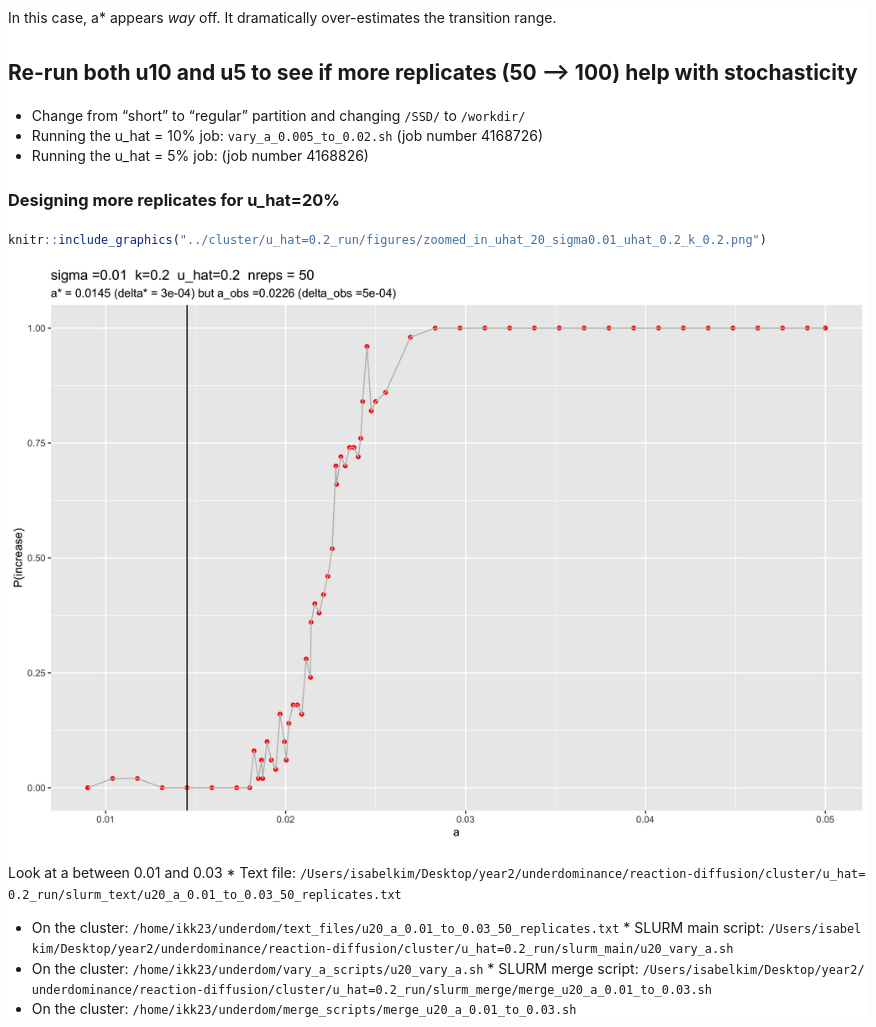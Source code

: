In this case, a\* appears *way* off. It dramatically over-estimates the
transition range.

## Re-run both u10 and u5 to see if more replicates (50 –> 100) help with stochasticity

-   Change from “short” to “regular” partition and changing `/SSD/` to
    `/workdir/`
-   Running the u_hat = 10% job: `vary_a_0.005_to_0.02.sh` (job
    number 4168726)
-   Running the u_hat = 5% job: (job number 4168826)

### Designing more replicates for u_hat=20%

``` r
knitr::include_graphics("../cluster/u_hat=0.2_run/figures/zoomed_in_uhat_20_sigma0.01_uhat_0.2_k_0.2.png")
```

![](../cluster/u_hat=0.2_run/figures/zoomed_in_uhat_20_sigma0.01_uhat_0.2_k_0.2.png)

Look at a between 0.01 and 0.03 \* Text file:
`/Users/isabelkim/Desktop/year2/underdominance/reaction-diffusion/cluster/u_hat=0.2_run/slurm_text/u20_a_0.01_to_0.03_50_replicates.txt`
+ On the cluster:
`/home/ikk23/underdom/text_files/u20_a_0.01_to_0.03_50_replicates.txt`
\* SLURM main script:
`/Users/isabelkim/Desktop/year2/underdominance/reaction-diffusion/cluster/u_hat=0.2_run/slurm_main/u20_vary_a.sh`
+ On the cluster: `/home/ikk23/underdom/vary_a_scripts/u20_vary_a.sh` \*
SLURM merge script:
`/Users/isabelkim/Desktop/year2/underdominance/reaction-diffusion/cluster/u_hat=0.2_run/slurm_merge/merge_u20_a_0.01_to_0.03.sh`
+ On the cluster:
`/home/ikk23/underdom/merge_scripts/merge_u20_a_0.01_to_0.03.sh`
